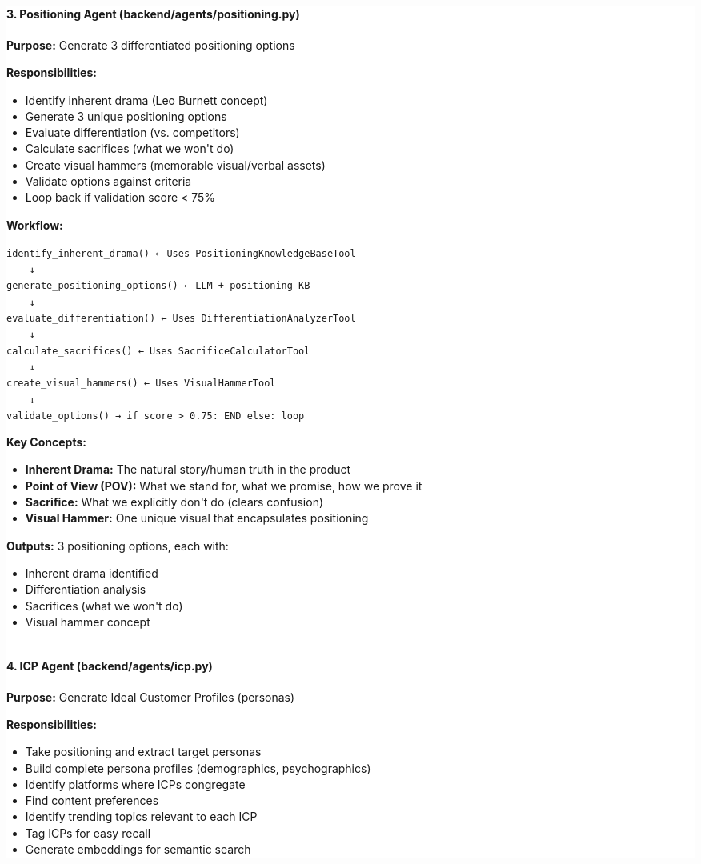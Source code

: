 
#### 3. **Positioning Agent** (backend/agents/positioning.py)
**Purpose:** Generate 3 differentiated positioning options

**Responsibilities:**
- Identify inherent drama (Leo Burnett concept)
- Generate 3 unique positioning options
- Evaluate differentiation (vs. competitors)
- Calculate sacrifices (what we won't do)
- Create visual hammers (memorable visual/verbal assets)
- Validate options against criteria
- Loop back if validation score < 75%

**Workflow:**
```
identify_inherent_drama() ← Uses PositioningKnowledgeBaseTool
    ↓
generate_positioning_options() ← LLM + positioning KB
    ↓
evaluate_differentiation() ← Uses DifferentiationAnalyzerTool
    ↓
calculate_sacrifices() ← Uses SacrificeCalculatorTool
    ↓
create_visual_hammers() ← Uses VisualHammerTool
    ↓
validate_options() → if score > 0.75: END else: loop
```

**Key Concepts:**
- **Inherent Drama:** The natural story/human truth in the product
- **Point of View (POV):** What we stand for, what we promise, how we prove it
- **Sacrifice:** What we explicitly don't do (clears confusion)
- **Visual Hammer:** One unique visual that encapsulates positioning

**Outputs:**
3 positioning options, each with:
- Inherent drama identified
- Differentiation analysis
- Sacrifices (what we won't do)
- Visual hammer concept

---

#### 4. **ICP Agent** (backend/agents/icp.py)
**Purpose:** Generate Ideal Customer Profiles (personas)

**Responsibilities:**
- Take positioning and extract target personas
- Build complete persona profiles (demographics, psychographics)
- Identify platforms where ICPs congregate
- Find content preferences
- Identify trending topics relevant to each ICP
- Tag ICPs for easy recall
- Generate embeddings for semantic search
